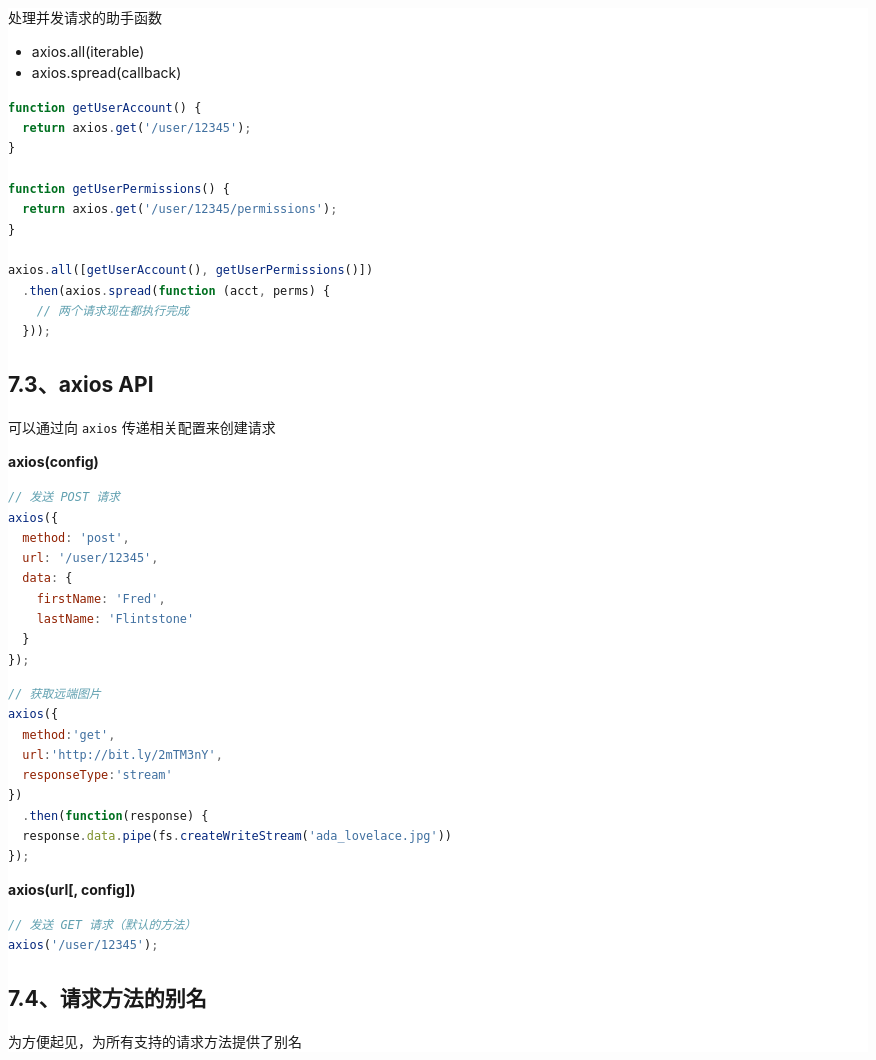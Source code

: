 处理并发请求的助手函数

- axios.all(iterable)
- axios.spread(callback)

```javascript
function getUserAccount() {
  return axios.get('/user/12345');
}

function getUserPermissions() {
  return axios.get('/user/12345/permissions');
}

axios.all([getUserAccount(), getUserPermissions()])
  .then(axios.spread(function (acct, perms) {
    // 两个请求现在都执行完成
  }));
```



## 7.3、axios API

可以通过向 `axios` 传递相关配置来创建请求

**axios(config)**

```javascript
// 发送 POST 请求
axios({
  method: 'post',
  url: '/user/12345',
  data: {
    firstName: 'Fred',
    lastName: 'Flintstone'
  }
});
```

```javascript
// 获取远端图片
axios({
  method:'get',
  url:'http://bit.ly/2mTM3nY',
  responseType:'stream'
})
  .then(function(response) {
  response.data.pipe(fs.createWriteStream('ada_lovelace.jpg'))
});
```



**axios(url[, config])**

```javascript
// 发送 GET 请求（默认的方法）
axios('/user/12345');
```



## 7.4、请求方法的别名

为方便起见，为所有支持的请求方法提供了别名

